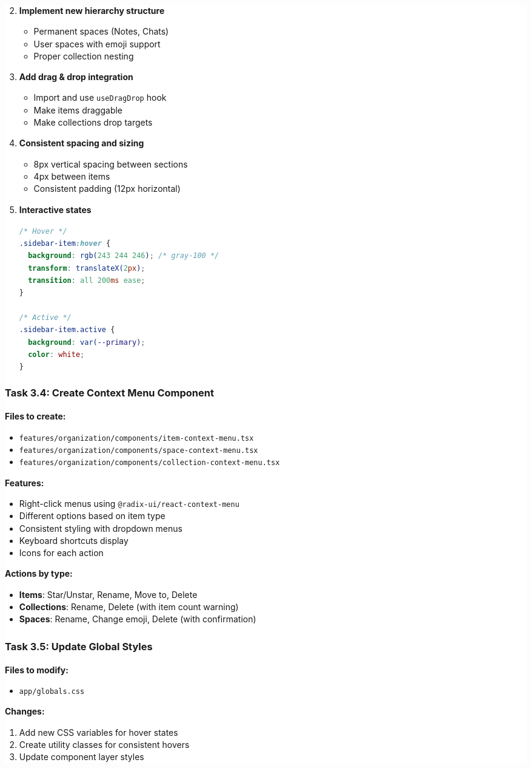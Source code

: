 2. **Implement new hierarchy structure**
   - Permanent spaces (Notes, Chats)
   - User spaces with emoji support
   - Proper collection nesting

3. **Add drag & drop integration**
   - Import and use `useDragDrop` hook
   - Make items draggable
   - Make collections drop targets

4. **Consistent spacing and sizing**
   - 8px vertical spacing between sections
   - 4px between items
   - Consistent padding (12px horizontal)

5. **Interactive states**
   ```css
   /* Hover */
   .sidebar-item:hover {
     background: rgb(243 244 246); /* gray-100 */
     transform: translateX(2px);
     transition: all 200ms ease;
   }
   
   /* Active */
   .sidebar-item.active {
     background: var(--primary);
     color: white;
   }
   ```

### Task 3.4: Create Context Menu Component
**Files to create:**
- `features/organization/components/item-context-menu.tsx`
- `features/organization/components/space-context-menu.tsx`
- `features/organization/components/collection-context-menu.tsx`

**Features:**
- Right-click menus using `@radix-ui/react-context-menu`
- Different options based on item type
- Consistent styling with dropdown menus
- Keyboard shortcuts display
- Icons for each action

**Actions by type:**
- **Items**: Star/Unstar, Rename, Move to, Delete
- **Collections**: Rename, Delete (with item count warning)
- **Spaces**: Rename, Change emoji, Delete (with confirmation)

### Task 3.5: Update Global Styles
**Files to modify:**
- `app/globals.css`

**Changes:**
1. Add new CSS variables for hover states
2. Create utility classes for consistent hovers
3. Update component layer styles
